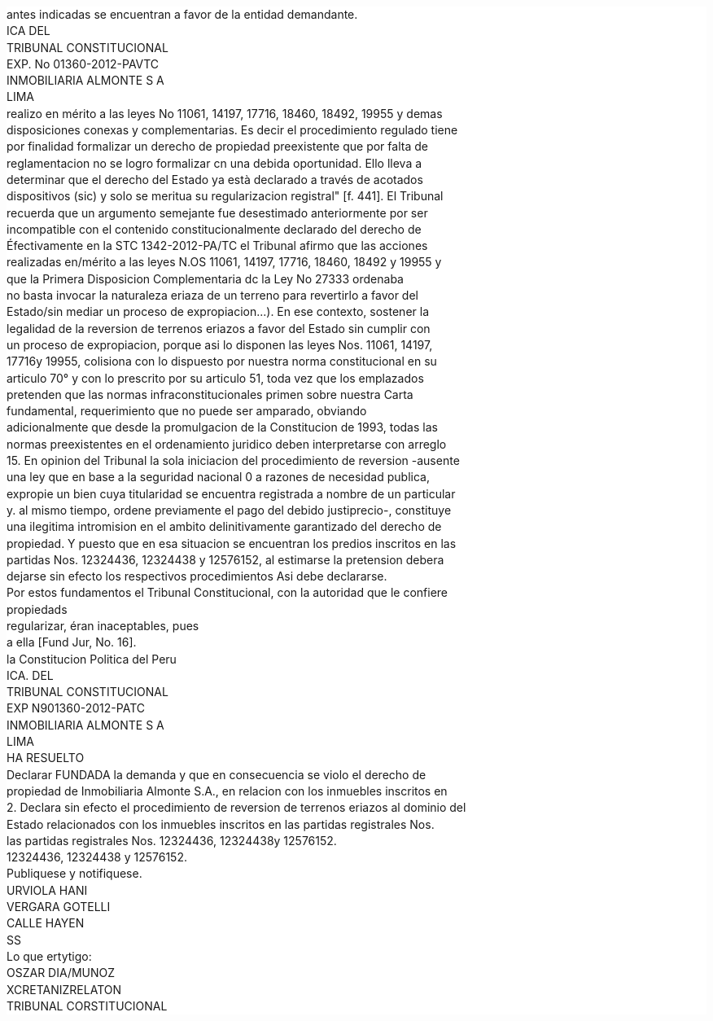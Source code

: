 antes indicadas se encuentran a favor de la entidad demandante.  
ICA DEL  
TRIBUNAL CONSTITUCIONAL  
EXP. No 01360-2012-PAVTC  
INMOBILIARIA ALMONTE S A  
LIMA  
realizo en mérito a las leyes No 11061, 14197, 17716, 18460, 18492, 19955 y demas  
disposiciones conexas y complementarias. Es decir el procedimiento regulado tiene  
por finalidad formalizar un derecho de propiedad preexistente que por falta de  
reglamentacion no se logro formalizar cn una debida oportunidad. Ello lleva a  
determinar que el derecho del Estado ya està declarado a través de acotados  
dispositivos (sic) y solo se meritua su regularizacion registral" [f. 441]. El Tribunal  
recuerda que un argumento semejante fue desestimado anteriormente por ser  
incompatible con el contenido constitucionalmente declarado del derecho de  
Éfectivamente en la STC 1342-2012-PA/TC el Tribunal afirmo que las acciones  
realizadas en/mérito a las leyes N.OS 11061, 14197, 17716, 18460, 18492 y 19955 y  
que la Primera Disposicion Complementaria dc la Ley No 27333 ordenaba  
no basta invocar la naturaleza eriaza de un terreno para revertirlo a favor del  
Estado/sin mediar un proceso de expropiacion...). En ese contexto, sostener la  
legalidad de la reversion de terrenos eriazos a favor del Estado sin cumplir con  
un proceso de expropiacion, porque asi lo disponen las leyes Nos. 11061, 14197,  
17716y 19955, colisiona con lo dispuesto por nuestra norma constitucional en su  
articulo 70° y con lo prescrito por su articulo 51, toda vez que los emplazados  
pretenden que las normas infraconstitucionales primen sobre nuestra Carta  
fundamental, requerimiento que no puede ser amparado, obviando  
adicionalmente que desde la promulgacion de la Constitucion de 1993, todas las  
normas preexistentes en el ordenamiento juridico deben interpretarse con arreglo  
15. En opinion del Tribunal la sola iniciacion del procedimiento de reversion -ausente  
una ley que en base a la seguridad nacional 0 a razones de necesidad publica,  
expropie un bien cuya titularidad se encuentra registrada a nombre de un particular  
y. al mismo tiempo, ordene previamente el pago del debido justiprecio-, constituye  
una ilegitima intromision en el ambito delinitivamente garantizado del derecho de  
propiedad. Y puesto que en esa situacion se encuentran los predios inscritos en las  
partidas Nos. 12324436, 12324438 y 12576152, al estimarse la pretension debera  
dejarse sin efecto los respectivos procedimientos Asi debe declararse.  
Por estos fundamentos el Tribunal Constitucional, con la autoridad que le confiere  
propiedads  
regularizar, éran inaceptables, pues  
a ella [Fund Jur, No. 16].  
la Constitucion Politica del Peru  
ICA. DEL  
TRIBUNAL CONSTITUCIONAL  
EXP N901360-2012-PATC  
INMOBILIARIA ALMONTE S A  
LIMA  
HA RESUELTO  
Declarar FUNDADA la demanda y que en consecuencia se violo el derecho de  
propiedad de Inmobiliaria Almonte S.A., en relacion con los inmuebles inscritos en  
2. Declara sin efecto el procedimiento de reversion de terrenos eriazos al dominio del  
Estado relacionados con los inmuebles inscritos en las partidas registrales Nos.  
las partidas registrales Nos. 12324436, 12324438y 12576152.  
12324436, 12324438 y 12576152.  
Publiquese y notifiquese.  
URVIOLA HANI  
VERGARA GOTELLI  
CALLE HAYEN  
SS  
Lo que ertytigo:  
OSZAR DIA/MUNOZ  
XCRETANIZRELATON  
TRIBUNAL CORSTITUCIONAL